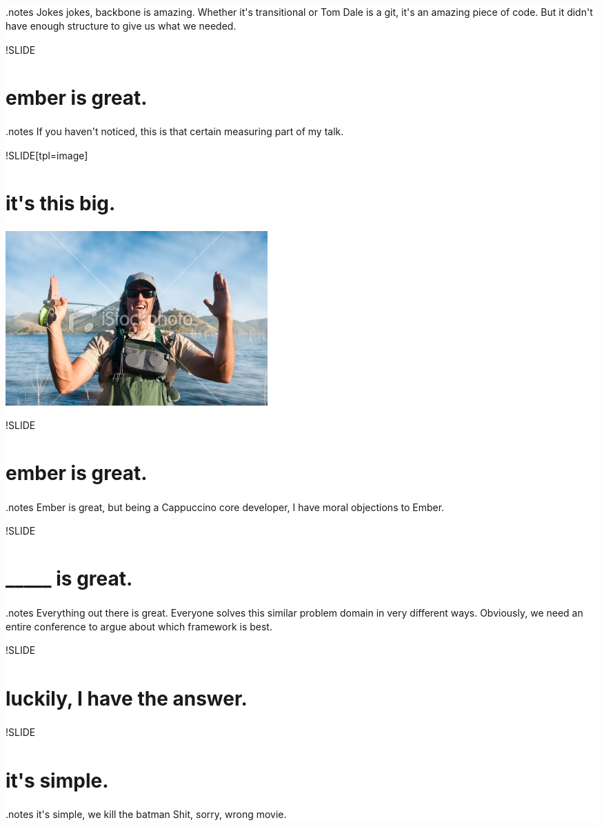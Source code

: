 .notes Jokes jokes, backbone is amazing.
Whether it's transitional or Tom Dale is a git, it's an amazing piece of code.
But it didn't have enough structure to give us what we needed.

!SLIDE
# ember is great. #

.notes If you haven't noticed, this is that certain measuring part of my talk.

!SLIDE[tpl=image]
# it's this big. #
![big](huge.jpg)

!SLIDE
# ember is great. #
.notes Ember is great, but being a Cappuccino core developer, I have moral objections to Ember.

!SLIDE
# _____ is great. #

.notes Everything out there is great. Everyone solves this similar problem domain in very different ways.
Obviously, we need an entire conference to argue about which framework is best.

!SLIDE
# luckily, I have the answer. #

!SLIDE
# it's simple. #

.notes it's simple, we kill the batman
Shit, sorry, wrong movie.
